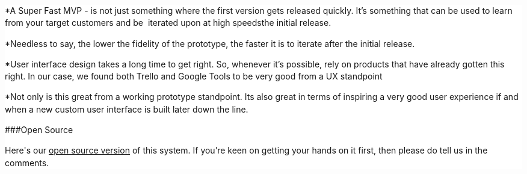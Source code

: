 *A Super Fast MVP - is not just something where the first version gets released quickly. It’s something that can be used to learn from your target customers and be  iterated upon at high speedsthe initial release.

*Needless to say, the lower the fidelity of the prototype, the faster it is to iterate after the initial release.

    
*User interface design takes a long time to get right. So, whenever it’s possible, rely on products that have already gotten this right. In our case, we found both Trello and Google Tools to be very good from a UX standpoint

*Not only is this great from a working prototype standpoint. Its also great in terms of inspiring a very good user experience if and when a new custom user interface is built later down the line.


###Open Source



Here's our 
[open source version](https://github.com/multunus/BuyIt) of this system. If you’re keen on getting your hands on it first, then please do tell us in the comments.
